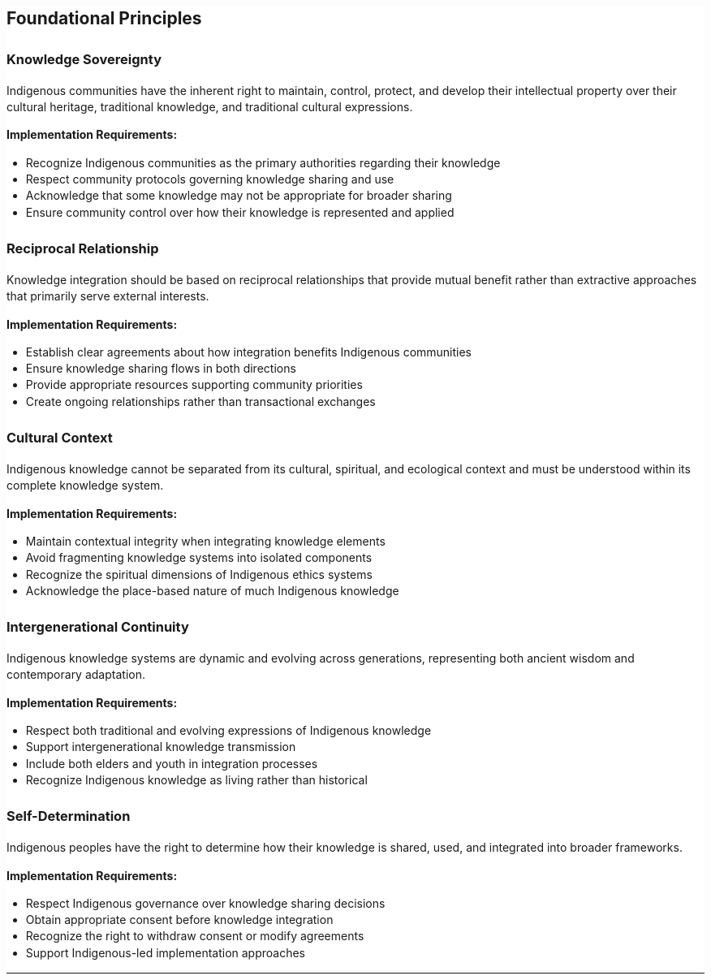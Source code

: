 
## Foundational Principles

### Knowledge Sovereignty

Indigenous communities have the inherent right to maintain, control, protect, and develop their intellectual property over their cultural heritage, traditional knowledge, and traditional cultural expressions.

**Implementation Requirements:**
- Recognize Indigenous communities as the primary authorities regarding their knowledge
- Respect community protocols governing knowledge sharing and use
- Acknowledge that some knowledge may not be appropriate for broader sharing
- Ensure community control over how their knowledge is represented and applied

### Reciprocal Relationship

Knowledge integration should be based on reciprocal relationships that provide mutual benefit rather than extractive approaches that primarily serve external interests.

**Implementation Requirements:**
- Establish clear agreements about how integration benefits Indigenous communities
- Ensure knowledge sharing flows in both directions
- Provide appropriate resources supporting community priorities
- Create ongoing relationships rather than transactional exchanges

### Cultural Context

Indigenous knowledge cannot be separated from its cultural, spiritual, and ecological context and must be understood within its complete knowledge system.

**Implementation Requirements:**
- Maintain contextual integrity when integrating knowledge elements
- Avoid fragmenting knowledge systems into isolated components
- Recognize the spiritual dimensions of Indigenous ethics systems
- Acknowledge the place-based nature of much Indigenous knowledge

### Intergenerational Continuity

Indigenous knowledge systems are dynamic and evolving across generations, representing both ancient wisdom and contemporary adaptation.

**Implementation Requirements:**
- Respect both traditional and evolving expressions of Indigenous knowledge
- Support intergenerational knowledge transmission
- Include both elders and youth in integration processes
- Recognize Indigenous knowledge as living rather than historical

### Self-Determination

Indigenous peoples have the right to determine how their knowledge is shared, used, and integrated into broader frameworks.

**Implementation Requirements:**
- Respect Indigenous governance over knowledge sharing decisions
- Obtain appropriate consent before knowledge integration
- Recognize the right to withdraw consent or modify agreements
- Support Indigenous-led implementation approaches

---